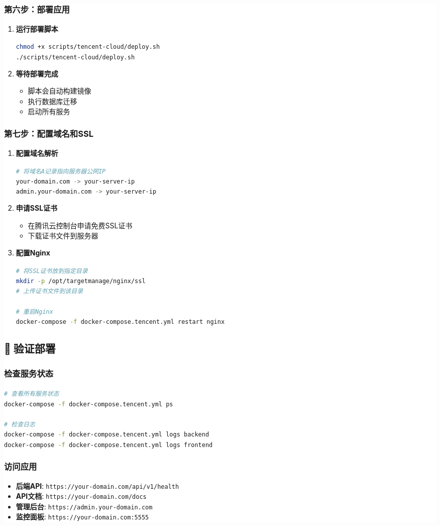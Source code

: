 ### 第六步：部署应用

1. **运行部署脚本**
   ```bash
   chmod +x scripts/tencent-cloud/deploy.sh
   ./scripts/tencent-cloud/deploy.sh
   ```

2. **等待部署完成**
   - 脚本会自动构建镜像
   - 执行数据库迁移
   - 启动所有服务

### 第七步：配置域名和SSL

1. **配置域名解析**
   ```bash
   # 将域名A记录指向服务器公网IP
   your-domain.com -> your-server-ip
   admin.your-domain.com -> your-server-ip
   ```

2. **申请SSL证书**
   - 在腾讯云控制台申请免费SSL证书
   - 下载证书文件到服务器

3. **配置Nginx**
   ```bash
   # 将SSL证书放到指定目录
   mkdir -p /opt/targetmanage/nginx/ssl
   # 上传证书文件到该目录
   
   # 重启Nginx
   docker-compose -f docker-compose.tencent.yml restart nginx
   ```

## 🔧 验证部署

### 检查服务状态
```bash
# 查看所有服务状态
docker-compose -f docker-compose.tencent.yml ps

# 检查日志
docker-compose -f docker-compose.tencent.yml logs backend
docker-compose -f docker-compose.tencent.yml logs frontend
```

### 访问应用
- **后端API**: `https://your-domain.com/api/v1/health`
- **API文档**: `https://your-domain.com/docs`
- **管理后台**: `https://admin.your-domain.com`
- **监控面板**: `https://your-domain.com:5555`
